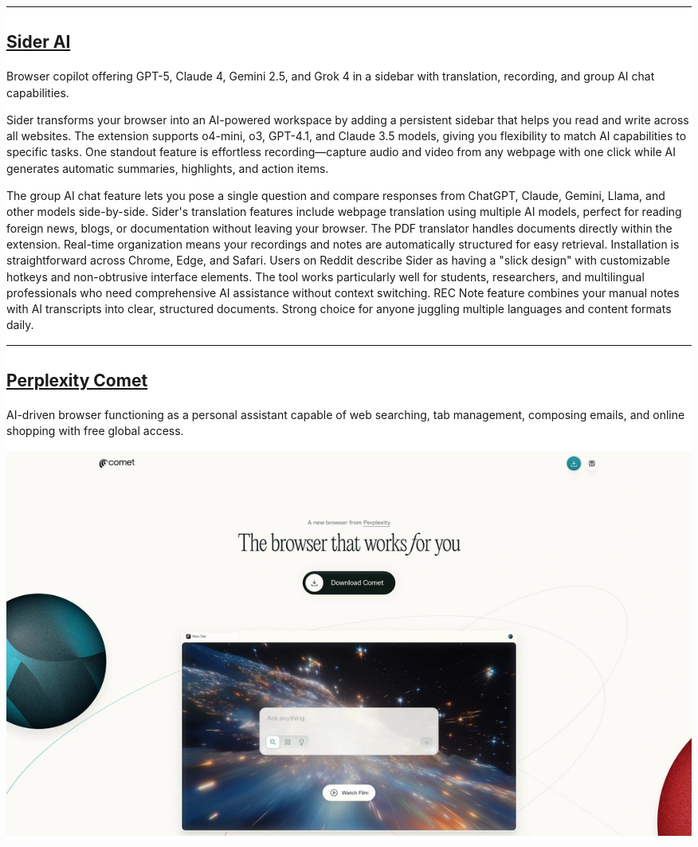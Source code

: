 ***

## **[Sider AI](https://sider.ai)**

Browser copilot offering GPT-5, Claude 4, Gemini 2.5, and Grok 4 in a sidebar with translation, recording, and group AI chat capabilities.

Sider transforms your browser into an AI-powered workspace by adding a persistent sidebar that helps you read and write across all websites. The extension supports o4-mini, o3, GPT-4.1, and Claude 3.5 models, giving you flexibility to match AI capabilities to specific tasks. One standout feature is effortless recording—capture audio and video from any webpage with one click while AI generates automatic summaries, highlights, and action items.

The group AI chat feature lets you pose a single question and compare responses from ChatGPT, Claude, Gemini, Llama, and other models side-by-side. Sider's translation features include webpage translation using multiple AI models, perfect for reading foreign news, blogs, or documentation without leaving your browser. The PDF translator handles documents directly within the extension. Real-time organization means your recordings and notes are automatically structured for easy retrieval. Installation is straightforward across Chrome, Edge, and Safari. Users on Reddit describe Sider as having a "slick design" with customizable hotkeys and non-obtrusive interface elements. The tool works particularly well for students, researchers, and multilingual professionals who need comprehensive AI assistance without context switching. REC Note feature combines your manual notes with AI transcripts into clear, structured documents. Strong choice for anyone juggling multiple languages and content formats daily.

***

## **[Perplexity Comet](https://www.perplexity.ai/comet/)**

AI-driven browser functioning as a personal assistant capable of web searching, tab management, composing emails, and online shopping with free global access.

![Perplexity Comet Screenshot](image/perplexity.webp)
